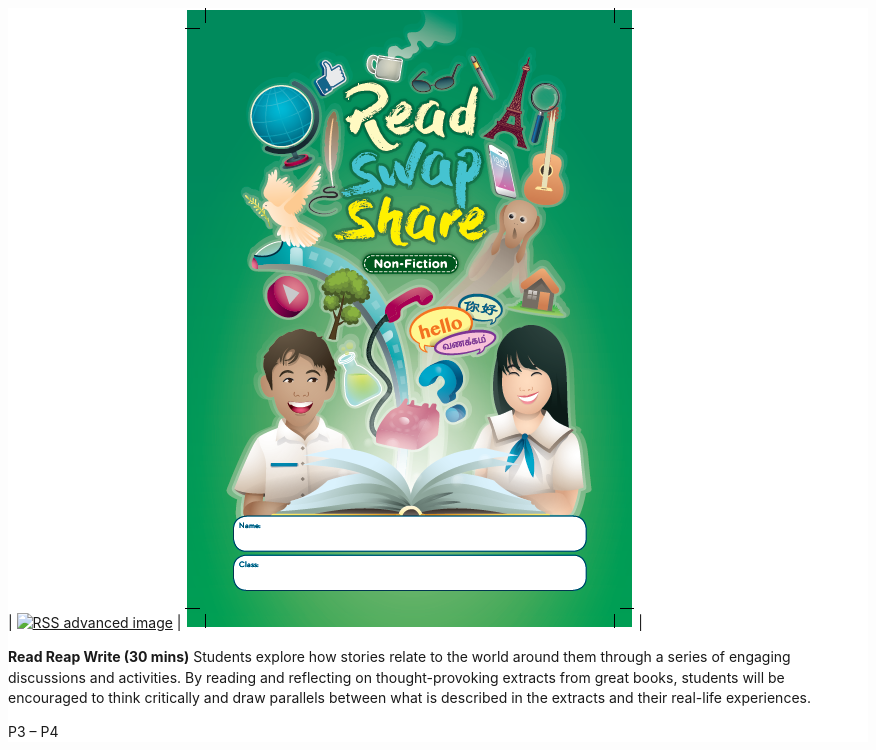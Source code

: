 | <a href="/images/diyresources/primary/RSS-Primary-3-to-4-Advanced-FA-for-Print.pdf"><img src="/images/diyresources/primary/RSS-Primary-3-to-4-Advanced-FA-for-Print.png" alt="RSS advanced image" style="width: 70%;"></a> | [![RSS non fiction image](/images/diyresources/primary/RSS-Primary-5-to-6-Non-Fiction-FA-for-Print.png)](/images/diyresources/primary/RSS-Primary-5-to-6-Non-Fiction-FA-for-Print.pdf) |

**Read Reap Write (30 mins)**
Students explore how stories relate to the world around them through a series of engaging discussions and activities. By reading and reflecting on thought-provoking extracts from great books, students will be encouraged to think critically and draw parallels between what is described in the extracts and their real-life experiences.

P3 – P4
